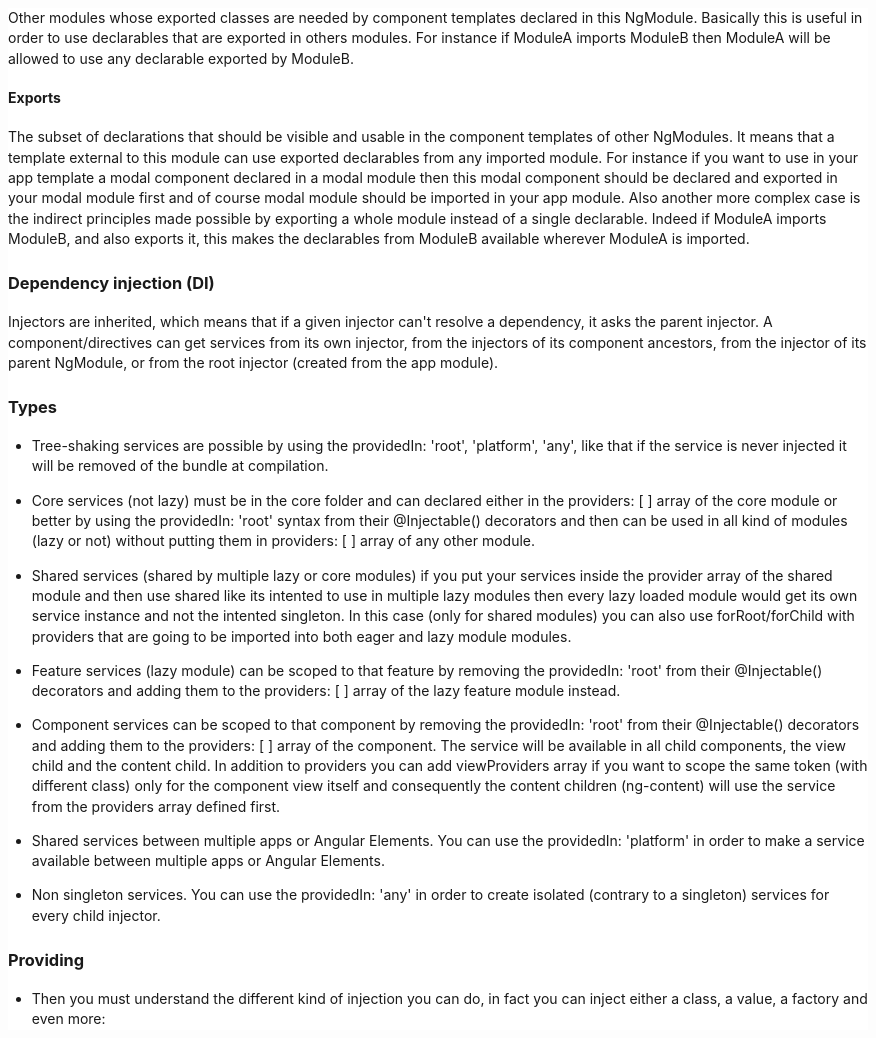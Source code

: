<p>Other modules whose exported classes are needed by component templates declared in this NgModule. Basically this is useful in order to use declarables that are exported in others modules. For instance if ModuleA imports ModuleB then ModuleA will be allowed to use any declarable exported by ModuleB.</p>
<h4>Exports</h4>
<p> The subset of declarations that should be visible and usable in the component templates of other NgModules. It means that a template external to this module can use exported declarables from any imported module. For instance if you want to use in your app template a modal component declared in a modal module then this modal component should be declared and exported in your modal module first and of course modal module should be imported in your app module. Also another more complex case is the indirect principles made possible by exporting a whole module instead of a single declarable. Indeed if ModuleA imports ModuleB, and also exports it, this makes the declarables from ModuleB available wherever ModuleA is imported.</p>
<h4></h4>
<h3>Dependency injection (DI)</h3>
<p>Injectors are inherited, which means that if a given injector can't resolve a dependency, it asks the parent injector. A component/directives can get services from its own injector, from the injectors of its component ancestors, from the injector of its parent NgModule, or from the root injector (created from the app module).</p>
<h3>Types</h3>
<ul>
<li>
<p>Tree-shaking services are possible by using the providedIn: 'root', 'platform', 'any', like that if the service is never injected it will be removed of the bundle at compilation.</p>
</li>
<li>
<p>Core services (not lazy) must be in the core folder and can declared either in the providers: [ ] array of the core module or better by using the providedIn: 'root' syntax from their @Injectable() decorators and then can be used in all kind of modules (lazy or not) without putting them in providers: [ ] array of any other module.</p>
</li>
<li>
<p>Shared services (shared by multiple lazy or core modules) if you put your services inside the provider array of the shared module and then use shared like its intented to use in multiple lazy modules then every lazy loaded module would get its own service instance and not the intented singleton. In this case (only for shared modules) you can also use forRoot/forChild with providers that are going to be imported into both eager and lazy module modules.</p>
</li>
<li>
<p>Feature services (lazy module) can be scoped to that feature by removing the providedIn: 'root' from their @Injectable() decorators and adding them to the providers: [ ] array of the lazy feature module instead.</p>
</li>
<li>
<p>Component services can be scoped to that component by removing the providedIn: 'root' from their @Injectable() decorators and adding them to the providers: [ ] array of the component. The service will be available in all child components, the view child and the content child. In addition to providers you can add viewProviders array if you want to scope the same token (with different class) only for the component view itself and consequently the content children (ng-content) will use the service from the providers array defined first.</p>
</li>
<li>
<p>Shared services between multiple apps or Angular Elements. You can use the providedIn: 'platform' in order to make a service available between multiple apps or Angular Elements.</p>
</li>
<li>
<p>Non singleton services. You can use the providedIn: 'any' in order to create isolated (contrary to a singleton) services for every child injector.</p>
</li>
</ul>
<h3>Providing</h3>
<ul>
<li>Then you must understand the different kind of injection you can do, in fact you can inject either a class, a value, a factory and even more:</li>